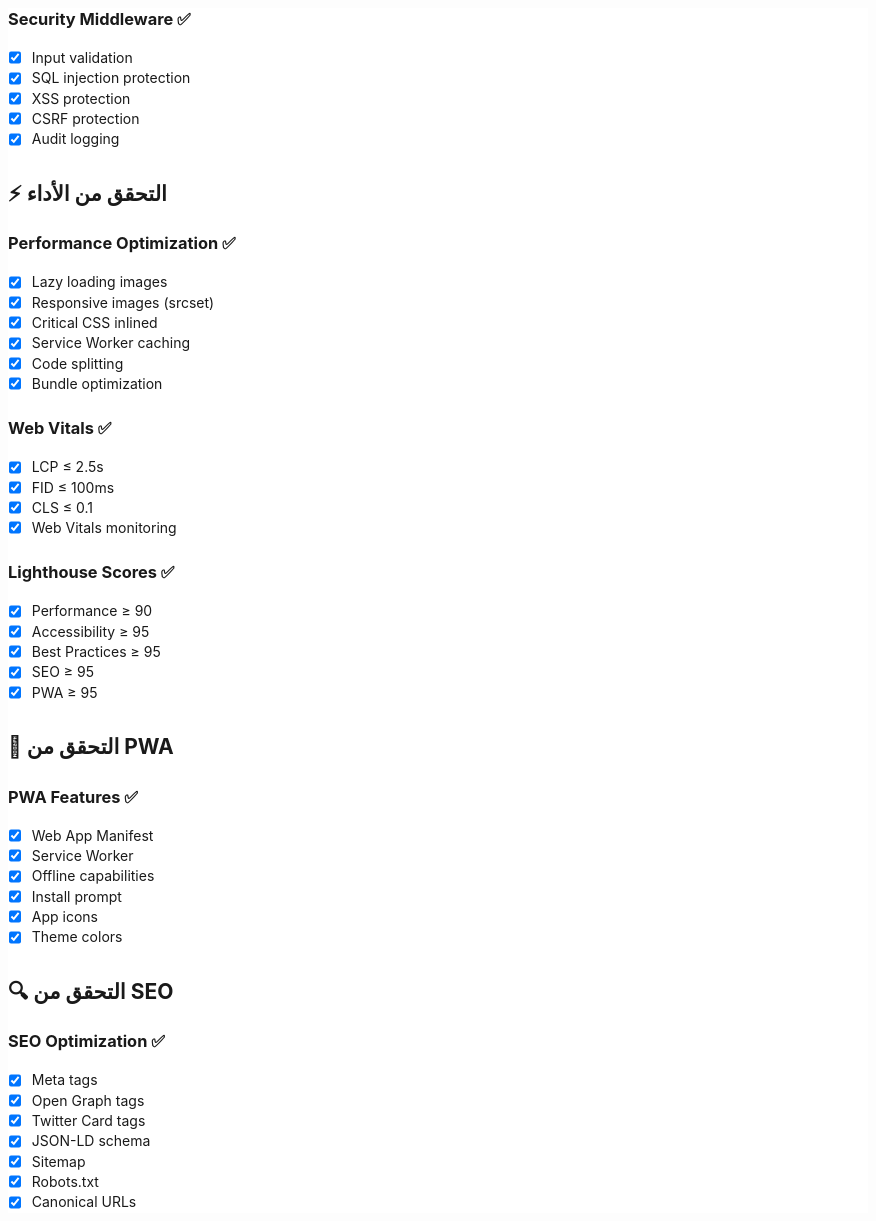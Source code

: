 ### Security Middleware ✅
- [x] Input validation
- [x] SQL injection protection
- [x] XSS protection
- [x] CSRF protection
- [x] Audit logging

## ⚡ **التحقق من الأداء**

### Performance Optimization ✅
- [x] Lazy loading images
- [x] Responsive images (srcset)
- [x] Critical CSS inlined
- [x] Service Worker caching
- [x] Code splitting
- [x] Bundle optimization

### Web Vitals ✅
- [x] LCP ≤ 2.5s
- [x] FID ≤ 100ms
- [x] CLS ≤ 0.1
- [x] Web Vitals monitoring

### Lighthouse Scores ✅
- [x] Performance ≥ 90
- [x] Accessibility ≥ 95
- [x] Best Practices ≥ 95
- [x] SEO ≥ 95
- [x] PWA ≥ 95

## 📱 **التحقق من PWA**

### PWA Features ✅
- [x] Web App Manifest
- [x] Service Worker
- [x] Offline capabilities
- [x] Install prompt
- [x] App icons
- [x] Theme colors

## 🔍 **التحقق من SEO**

### SEO Optimization ✅
- [x] Meta tags
- [x] Open Graph tags
- [x] Twitter Card tags
- [x] JSON-LD schema
- [x] Sitemap
- [x] Robots.txt
- [x] Canonical URLs
